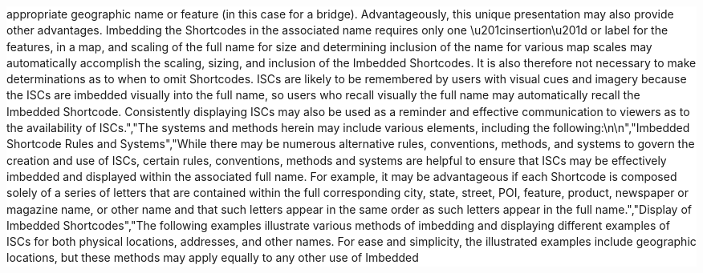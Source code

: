 appropriate geographic name or feature (in this case for a bridge). Advantageously, this unique presentation may also provide other advantages. Imbedding the Shortcodes in the associated name requires only one \u201cinsertion\u201d or label for the features, in a map, and scaling of the full name for size and determining inclusion of the name for various map scales may automatically accomplish the scaling, sizing, and inclusion of the Imbedded Shortcodes. It is also therefore not necessary to make determinations as to when to omit Shortcodes. ISCs are likely to be remembered by users with visual cues and imagery because the ISCs are imbedded visually into the full name, so users who recall visually the full name may automatically recall the Imbedded Shortcode. Consistently displaying ISCs may also be used as a reminder and effective communication to viewers as to the availability of ISCs.","The systems and methods herein may include various elements, including the following:\n\n","Imbedded Shortcode Rules and Systems","While there may be numerous alternative rules, conventions, methods, and systems to govern the creation and use of ISCs, certain rules, conventions, methods and systems are helpful to ensure that ISCs may be effectively imbedded and displayed within the associated full name. For example, it may be advantageous if each Shortcode is composed solely of a series of letters that are contained within the full corresponding city, state, street, POI, feature, product, newspaper or magazine name, or other name and that such letters appear in the same order as such letters appear in the full name.","Display of Imbedded Shortcodes","The following examples illustrate various methods of imbedding and displaying different examples of ISCs for both physical locations, addresses, and other names. For ease and simplicity, the illustrated examples include geographic locations, but these methods may apply equally to any other use of Imbedded